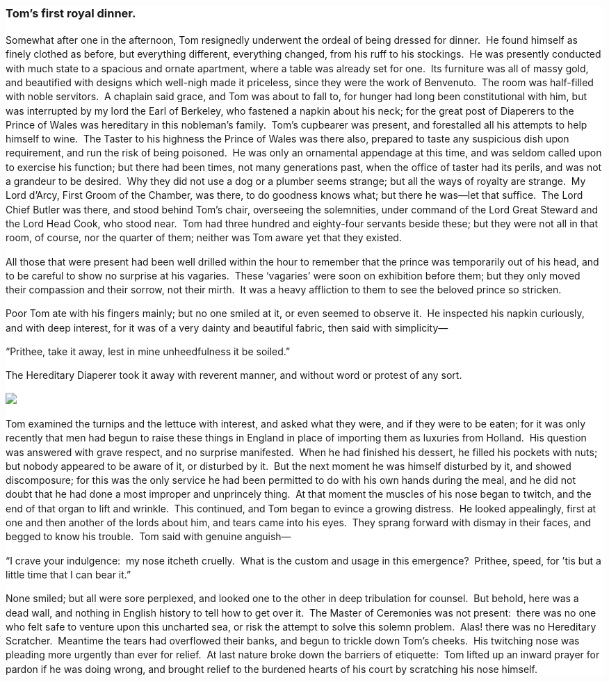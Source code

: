 ### Tom’s first royal dinner.

Somewhat after one in the afternoon, Tom resignedly underwent the ordeal of being dressed for dinner.  He found himself as finely clothed as before, but everything different, everything changed, from his ruff to his stockings.  He was presently conducted with much state to a spacious and ornate apartment, where a table was already set for one.  Its furniture was all of massy gold, and beautified with designs which well-nigh made it priceless, since they were the work of Benvenuto.  The room was half-filled with noble servitors.  A chaplain said grace, and Tom was about to fall to, for hunger had long been constitutional with him, but was interrupted by my lord the Earl of Berkeley, who fastened a napkin about his neck; for the great post of Diaperers to the Prince of Wales was hereditary in this nobleman’s family.  Tom’s cupbearer was present, and forestalled all his attempts to help himself to wine.  The Taster to his highness the Prince of Wales was there also, prepared to taste any suspicious dish upon requirement, and run the risk of being poisoned.  He was only an ornamental appendage at this time, and was seldom called upon to exercise his function; but there had been times, not many generations past, when the office of taster had its perils, and was not a grandeur to be desired.  Why they did not use a dog or a plumber seems strange; but all the ways of royalty are strange.  My Lord d’Arcy, First Groom of the Chamber, was there, to do goodness knows what; but there he was—let that suffice.  The Lord Chief Butler was there, and stood behind Tom’s chair, overseeing the solemnities, under command of the Lord Great Steward and the Lord Head Cook, who stood near.  Tom had three hundred and eighty-four servants beside these; but they were not all in that room, of course, nor the quarter of them; neither was Tom aware yet that they existed.

All those that were present had been well drilled within the hour to remember that the prince was temporarily out of his head, and to be careful to show no surprise at his vagaries.  These ‘vagaries’ were soon on exhibition before them; but they only moved their compassion and their sorrow, not their mirth.  It was a heavy affliction to them to see the beloved prince so stricken.

Poor Tom ate with his fingers mainly; but no one smiled at it, or even seemed to observe it.  He inspected his napkin curiously, and with deep interest, for it was of a very dainty and beautiful fabric, then said with simplicity—

“Prithee, take it away, lest in mine unheedfulness it be soiled.”

The Hereditary Diaperer took it away with reverent manner, and without word or protest of any sort.

![](link07-091.jpg) 

Tom examined the turnips and the lettuce with interest, and asked what they were, and if they were to be eaten; for it was only recently that men had begun to raise these things in England in place of importing them as luxuries from Holland.   His question was answered with grave respect, and no surprise manifested.  When he had finished his dessert, he filled his pockets with nuts; but nobody appeared to be aware of it, or disturbed by it.  But the next moment he was himself disturbed by it, and showed discomposure; for this was the only service he had been permitted to do with his own hands during the meal, and he did not doubt that he had done a most improper and unprincely thing.  At that moment the muscles of his nose began to twitch, and the end of that organ to lift and wrinkle.  This continued, and Tom began to evince a growing distress.  He looked appealingly, first at one and then another of the lords about him, and tears came into his eyes.  They sprang forward with dismay in their faces, and begged to know his trouble.  Tom said with genuine anguish—

“I crave your indulgence:  my nose itcheth cruelly.  What is the custom and usage in this emergence?  Prithee, speed, for ’tis but a little time that I can bear it.”

None smiled; but all were sore perplexed, and looked one to the other in deep tribulation for counsel.  But behold, here was a dead wall, and nothing in English history to tell how to get over it.  The Master of Ceremonies was not present:  there was no one who felt safe to venture upon this uncharted sea, or risk the attempt to solve this solemn problem.  Alas! there was no Hereditary Scratcher.  Meantime the tears had overflowed their banks, and begun to trickle down Tom’s cheeks.  His twitching nose was pleading more urgently than ever for relief.  At last nature broke down the barriers of etiquette:  Tom lifted up an inward prayer for pardon if he was doing wrong, and brought relief to the burdened hearts of his court by scratching his nose himself.
